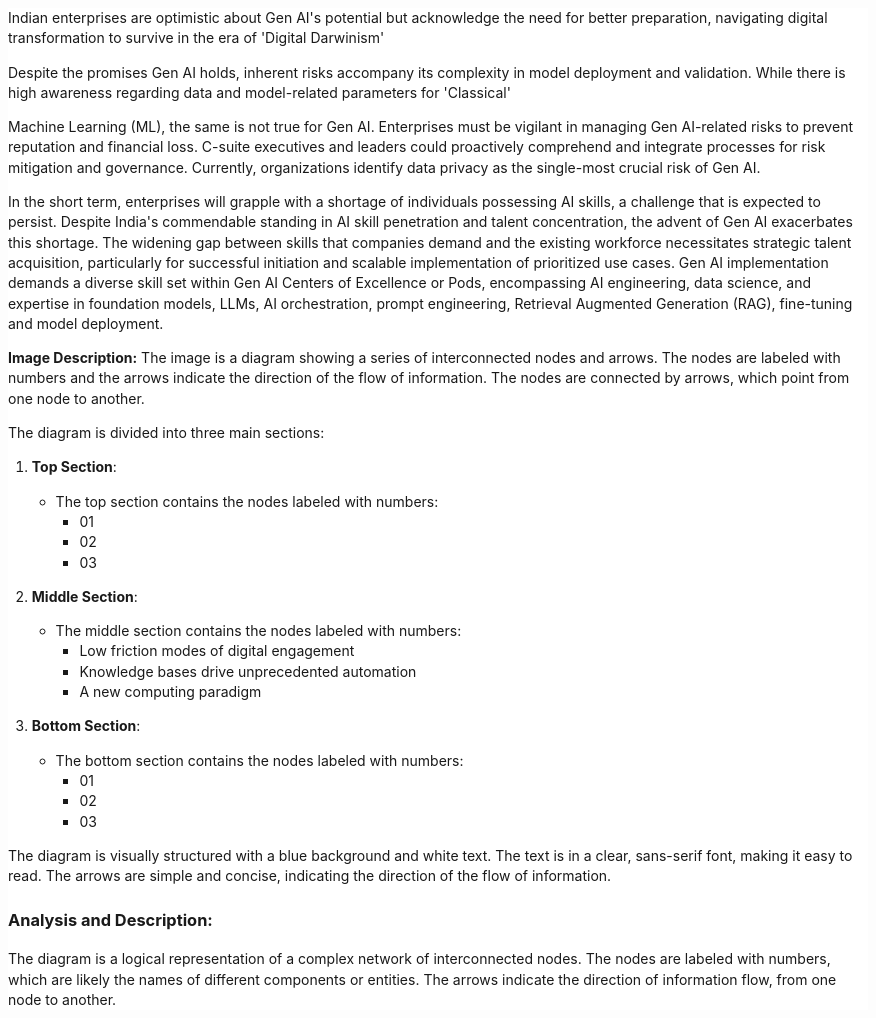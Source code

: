 Indian enterprises are optimistic about Gen AI's potential but acknowledge the need for better preparation, navigating digital transformation to survive in the era of 'Digital Darwinism'

Despite the promises Gen AI holds, inherent risks accompany its complexity in model deployment and validation. While there is high awareness regarding data and model-related parameters for 'Classical'

Machine Learning (ML), the same is not true for Gen AI. Enterprises must be vigilant in managing Gen AI-related risks to prevent reputation and financial loss. C-suite executives and leaders could proactively comprehend and integrate processes for risk mitigation and governance. Currently, organizations identify data privacy as the single-most crucial risk of Gen AI.

In the short term, enterprises will grapple with a shortage of individuals possessing AI skills, a challenge that is expected to persist. Despite India's commendable standing in AI skill penetration and talent concentration, the advent of Gen AI exacerbates this shortage. The widening gap between skills that companies demand and the existing workforce necessitates strategic talent acquisition, particularly for successful initiation and scalable implementation of prioritized use cases. Gen AI implementation demands a diverse skill set within Gen AI Centers of Excellence or Pods, encompassing AI engineering, data science, and expertise in foundation models, LLMs, AI orchestration, prompt engineering, Retrieval Augmented Generation (RAG), fine-tuning and model deployment.


**Image Description:** The image is a diagram showing a series of interconnected nodes and arrows. The nodes are labeled with numbers and the arrows indicate the direction of the flow of information. The nodes are connected by arrows, which point from one node to another.

The diagram is divided into three main sections:

1. **Top Section**:
   - The top section contains the nodes labeled with numbers:
     - 01
     - 02
     - 03

2. **Middle Section**:
   - The middle section contains the nodes labeled with numbers:
     - Low friction modes of digital engagement
     - Knowledge bases drive unprecedented automation
     - A new computing paradigm

3. **Bottom Section**:
   - The bottom section contains the nodes labeled with numbers:
     - 01
     - 02
     - 03

The diagram is visually structured with a blue background and white text. The text is in a clear, sans-serif font, making it easy to read. The arrows are simple and concise, indicating the direction of the flow of information.

### Analysis and Description:

The diagram is a logical representation of a complex network of interconnected nodes. The nodes are labeled with numbers, which are likely the names of different components or entities. The arrows indicate the direction of information flow, from one node to another.
